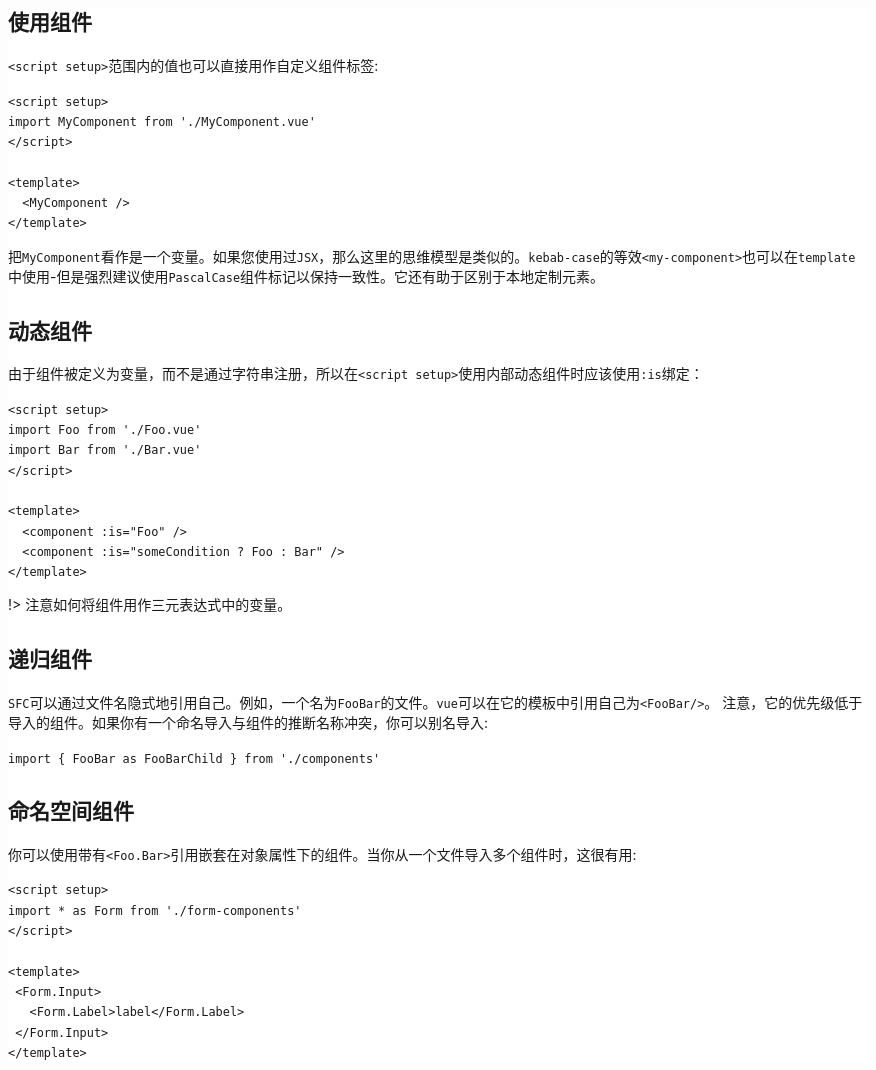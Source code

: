 ## 使用组件
`<script setup>`范围内的值也可以直接用作自定义组件标签:
```vue
<script setup>
import MyComponent from './MyComponent.vue'
</script>

<template>
  <MyComponent />
</template>
```

把`MyComponent`看作是一个变量。如果您使用过`JSX`，那么这里的思维模型是类似的。`kebab-case`的等效`<my-component>`也可以在`template`中使用-但是强烈建议使用`PascalCase`组件标记以保持一致性。它还有助于区别于本地定制元素。

## 动态组件
由于组件被定义为变量，而不是通过字符串注册，所以在`<script setup>`使用内部动态组件时应该使用`:is`绑定：

```vue
<script setup>
import Foo from './Foo.vue'
import Bar from './Bar.vue'
</script>

<template>
  <component :is="Foo" />
  <component :is="someCondition ? Foo : Bar" />
</template>
```
!> 注意如何将组件用作三元表达式中的变量。

## 递归组件
`SFC`可以通过文件名隐式地引用自己。例如，一个名为`FooBar`的文件。`vue`可以在它的模板中引用自己为`<FooBar/>`。  注意，它的优先级低于导入的组件。如果你有一个命名导入与组件的推断名称冲突，你可以别名导入:
 ```vue
import { FooBar as FooBarChild } from './components'
 ```

 ## 命名空间组件
 你可以使用带有`<Foo.Bar>`引用嵌套在对象属性下的组件。当你从一个文件导入多个组件时，这很有用:
 ```vue
<script setup>
import * as Form from './form-components'
</script>

<template>
  <Form.Input>
    <Form.Label>label</Form.Label>
  </Form.Input>
</template>
 ```
